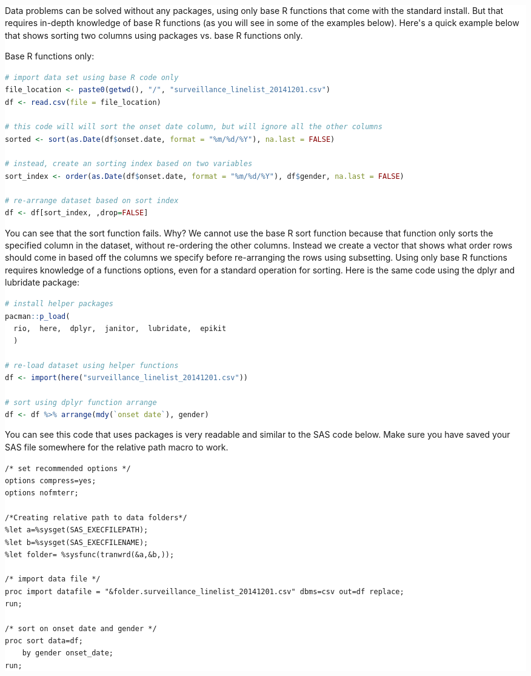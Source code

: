 Data problems can be solved without any packages, using only base R functions that come with the standard install. But that requires in-depth knowledge of base R functions (as you will see in some of the examples below). Here's a quick example below that shows sorting two columns using packages vs. base R functions only. 

Base R functions only:
```r
# import data set using base R code only
file_location <- paste0(getwd(), "/", "surveillance_linelist_20141201.csv")
df <- read.csv(file = file_location)

# this code will will sort the onset date column, but will ignore all the other columns
sorted <- sort(as.Date(df$onset.date, format = "%m/%d/%Y"), na.last = FALSE)

# instead, create an sorting index based on two variables
sort_index <- order(as.Date(df$onset.date, format = "%m/%d/%Y"), df$gender, na.last = FALSE)

# re-arrange dataset based on sort index
df <- df[sort_index, ,drop=FALSE]
```

You can see that the sort function fails. Why? We cannot use the base R sort function because that function only sorts the specified column in the dataset, without re-ordering the other columns. Instead we create a vector that shows what order rows should come in based off the columns we specify before re-arranging the rows using subsetting. Using only base R functions requires knowledge of a functions options, even for a standard operation for sorting. Here is the same code using the dplyr and lubridate package:
```r
# install helper packages
pacman::p_load(
  rio,  here,  dplyr,  janitor,  lubridate,  epikit
  )
  
# re-load dataset using helper functions
df <- import(here("surveillance_linelist_20141201.csv")) 

# sort using dplyr function arrange
df <- df %>% arrange(mdy(`onset date`), gender)
```
You can see this code that uses packages is very readable and similar to the SAS code below. Make sure you have saved your SAS file somewhere for the relative path macro to work. 
```SAS
/* set recommended options */
options compress=yes;
options nofmterr;

/*Creating relative path to data folders*/
%let a=%sysget(SAS_EXECFILEPATH);
%let b=%sysget(SAS_EXECFILENAME);
%let folder= %sysfunc(tranwrd(&a,&b,));

/* import data file */
proc import datafile = "&folder.surveillance_linelist_20141201.csv" dbms=csv out=df replace; 
run;

/* sort on onset date and gender */
proc sort data=df;
	by gender onset_date;
run;
```
